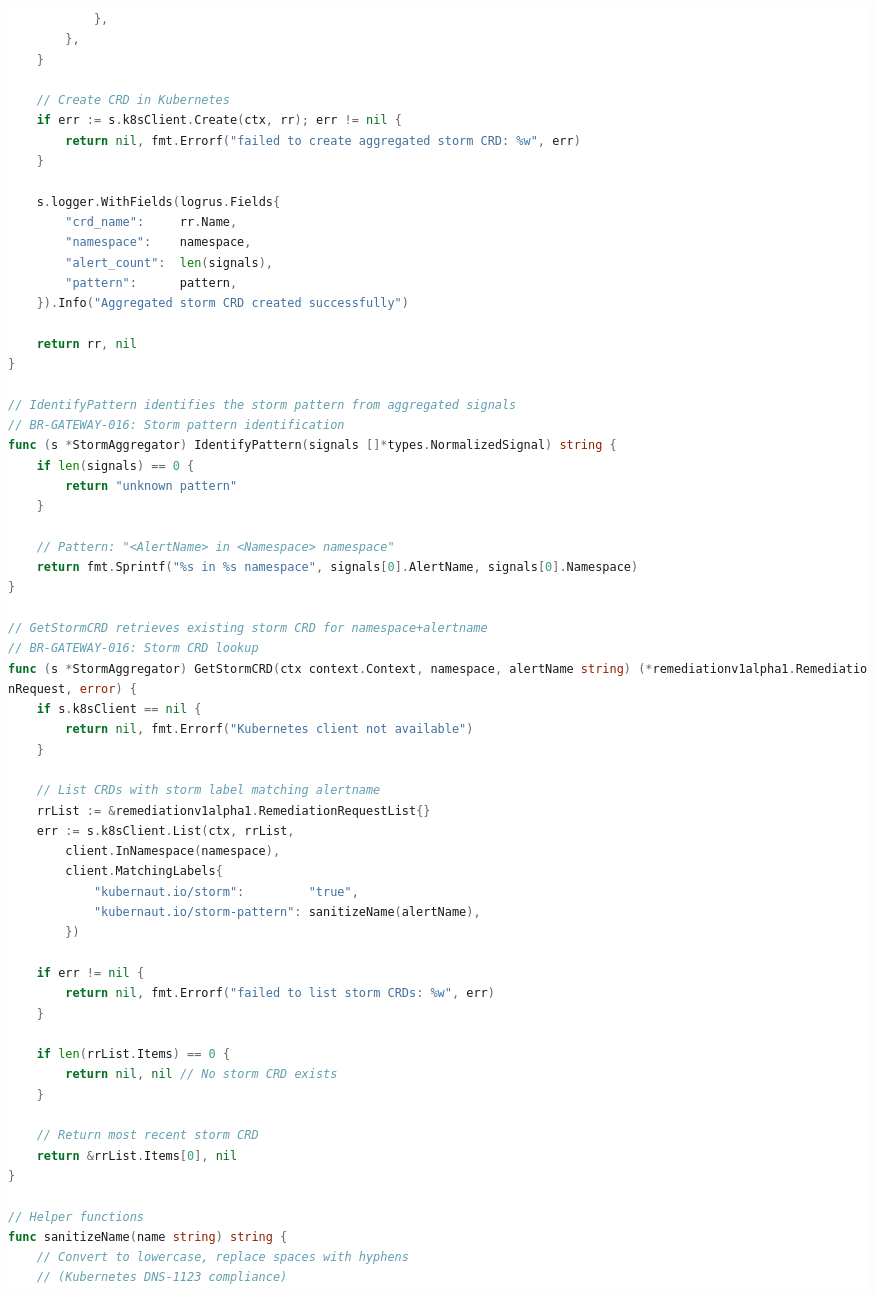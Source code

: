 ```go
			},
		},
	}

	// Create CRD in Kubernetes
	if err := s.k8sClient.Create(ctx, rr); err != nil {
		return nil, fmt.Errorf("failed to create aggregated storm CRD: %w", err)
	}

	s.logger.WithFields(logrus.Fields{
		"crd_name":     rr.Name,
		"namespace":    namespace,
		"alert_count":  len(signals),
		"pattern":      pattern,
	}).Info("Aggregated storm CRD created successfully")

	return rr, nil
}

// IdentifyPattern identifies the storm pattern from aggregated signals
// BR-GATEWAY-016: Storm pattern identification
func (s *StormAggregator) IdentifyPattern(signals []*types.NormalizedSignal) string {
	if len(signals) == 0 {
		return "unknown pattern"
	}

	// Pattern: "<AlertName> in <Namespace> namespace"
	return fmt.Sprintf("%s in %s namespace", signals[0].AlertName, signals[0].Namespace)
}

// GetStormCRD retrieves existing storm CRD for namespace+alertname
// BR-GATEWAY-016: Storm CRD lookup
func (s *StormAggregator) GetStormCRD(ctx context.Context, namespace, alertName string) (*remediationv1alpha1.RemediationRequest, error) {
	if s.k8sClient == nil {
		return nil, fmt.Errorf("Kubernetes client not available")
	}

	// List CRDs with storm label matching alertname
	rrList := &remediationv1alpha1.RemediationRequestList{}
	err := s.k8sClient.List(ctx, rrList,
		client.InNamespace(namespace),
		client.MatchingLabels{
			"kubernaut.io/storm":         "true",
			"kubernaut.io/storm-pattern": sanitizeName(alertName),
		})

	if err != nil {
		return nil, fmt.Errorf("failed to list storm CRDs: %w", err)
	}

	if len(rrList.Items) == 0 {
		return nil, nil // No storm CRD exists
	}

	// Return most recent storm CRD
	return &rrList.Items[0], nil
}

// Helper functions
func sanitizeName(name string) string {
	// Convert to lowercase, replace spaces with hyphens
	// (Kubernetes DNS-1123 compliance)
```